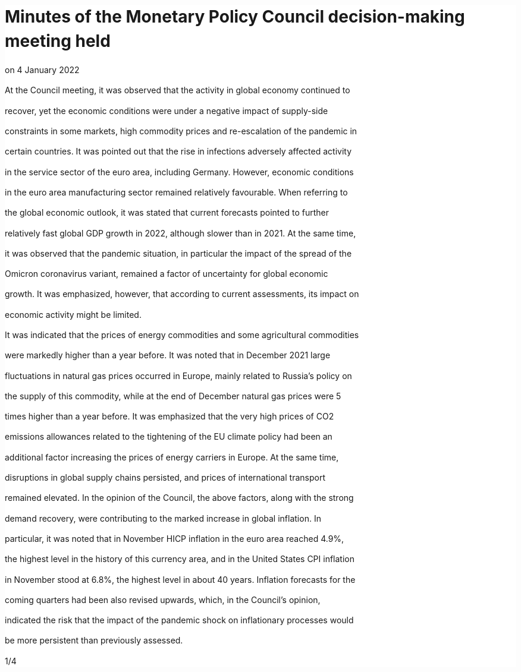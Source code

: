 # Minutes of the Monetary Policy Council decision-making meeting held

 on 4 January 2022

At the Council meeting, it was observed that the activity in global economy continued to

recover, yet the economic conditions were under a negative impact of supply-side

constraints in some markets, high commodity prices and re-escalation of the pandemic in

certain countries. It was pointed out that the rise in infections adversely affected activity

in the service sector of the euro area, including Germany. However, economic conditions

in the euro area manufacturing sector remained relatively favourable. When referring to

the global economic outlook, it was stated that current forecasts pointed to further

relatively fast global GDP growth in 2022, although slower than in 2021. At the same time,

it was observed that the pandemic situation, in particular the impact of the spread of the

Omicron coronavirus variant, remained a factor of uncertainty for global economic

growth. It was emphasized, however, that according to current assessments, its impact on

economic activity might be limited.

It was indicated that the prices of energy commodities and some agricultural commodities

were markedly higher than a year before. It was noted that in December 2021 large

fluctuations in natural gas prices occurred in Europe, mainly related to Russia’s policy on

the supply of this commodity, while at the end of December natural gas prices were 5

times higher than a year before. It was emphasized that the very high prices of CO2

emissions allowances related to the tightening of the EU climate policy had been an

additional factor increasing the prices of energy carriers in Europe. At the same time,

disruptions in global supply chains persisted, and prices of international transport

remained elevated. In the opinion of the Council, the above factors, along with the strong

demand recovery, were contributing to the marked increase in global inflation. In

particular, it was noted that in November HICP inflation in the euro area reached 4.9%,

the highest level in the history of this currency area, and in the United States CPI inflation

in November stood at 6.8%, the highest level in about 40 years. Inflation forecasts for the

coming quarters had been also revised upwards, which, in the Council’s opinion,

indicated the risk that the impact of the pandemic shock on inflationary processes would

be more persistent than previously assessed.

1/4
